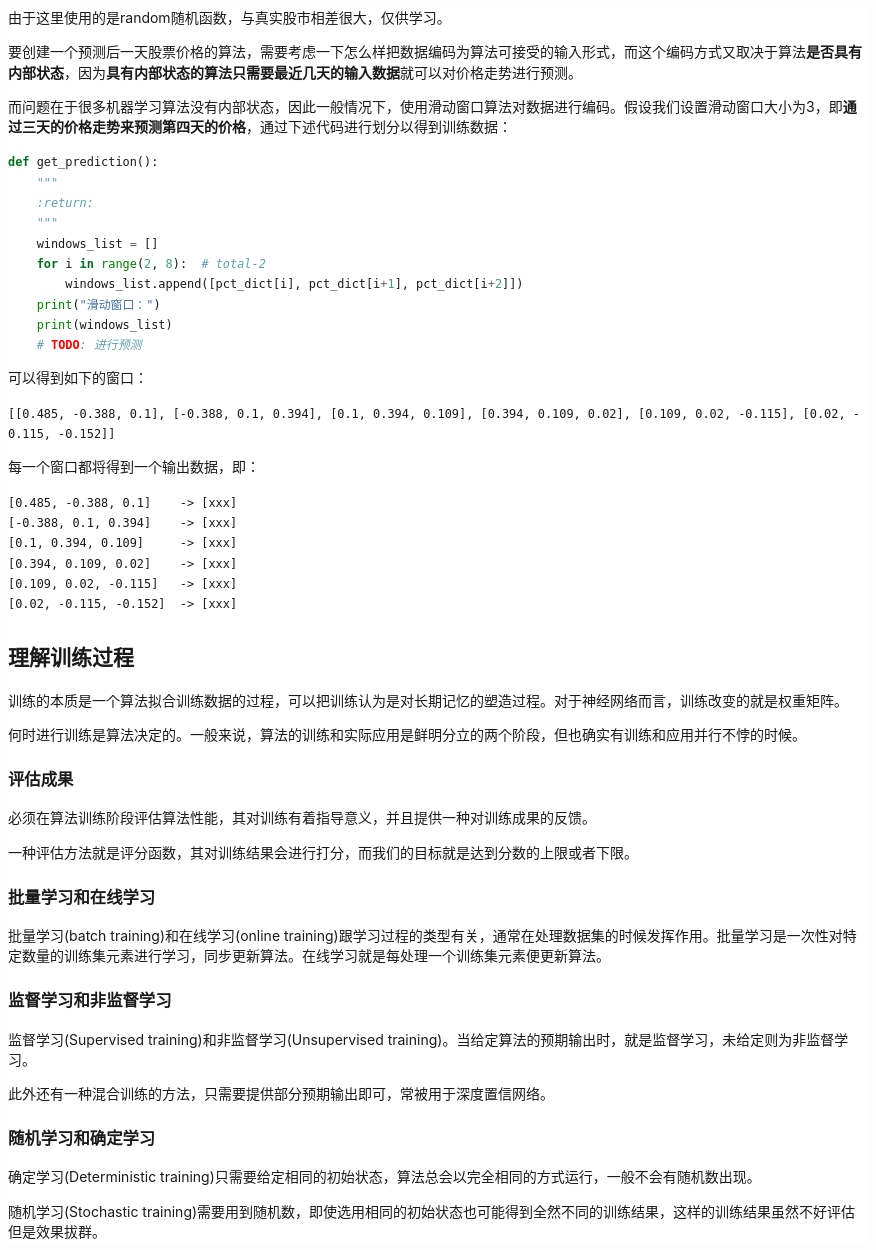 由于这里使用的是random随机函数，与真实股市相差很大，仅供学习。

要创建一个预测后一天股票价格的算法，需要考虑一下怎么样把数据编码为算法可接受的输入形式，而这个编码方式又取决于算法**是否具有内部状态**，因为**具有内部状态的算法只需要最近几天的输入数据**就可以对价格走势进行预测。

而问题在于很多机器学习算法没有内部状态，因此一般情况下，使用滑动窗口算法对数据进行编码。假设我们设置滑动窗口大小为3，即**通过三天的价格走势来预测第四天的价格**，通过下述代码进行划分以得到训练数据：

```python
def get_prediction():
    """
    :return:
    """
    windows_list = []
    for i in range(2, 8):  # total-2
        windows_list.append([pct_dict[i], pct_dict[i+1], pct_dict[i+2]])
    print("滑动窗口：")
    print(windows_list)
    # TODO: 进行预测
```

可以得到如下的窗口：

```
[[0.485, -0.388, 0.1], [-0.388, 0.1, 0.394], [0.1, 0.394, 0.109], [0.394, 0.109, 0.02], [0.109, 0.02, -0.115], [0.02, -0.115, -0.152]]
```

每一个窗口都将得到一个输出数据，即：

```
[0.485, -0.388, 0.1]	-> [xxx]
[-0.388, 0.1, 0.394]	-> [xxx]
[0.1, 0.394, 0.109]		-> [xxx]
[0.394, 0.109, 0.02]	-> [xxx]
[0.109, 0.02, -0.115]	-> [xxx]
[0.02, -0.115, -0.152]	-> [xxx]
```

## 理解训练过程

训练的本质是一个算法拟合训练数据的过程，可以把训练认为是对长期记忆的塑造过程。对于神经网络而言，训练改变的就是权重矩阵。

何时进行训练是算法决定的。一般来说，算法的训练和实际应用是鲜明分立的两个阶段，但也确实有训练和应用并行不悖的时候。

### 评估成果

必须在算法训练阶段评估算法性能，其对训练有着指导意义，并且提供一种对训练成果的反馈。

一种评估方法就是评分函数，其对训练结果会进行打分，而我们的目标就是达到分数的上限或者下限。

### 批量学习和在线学习

批量学习(batch training)和在线学习(online training)跟学习过程的类型有关，通常在处理数据集的时候发挥作用。批量学习是一次性对特定数量的训练集元素进行学习，同步更新算法。在线学习就是每处理一个训练集元素便更新算法。

### 监督学习和非监督学习

监督学习(Supervised training)和非监督学习(Unsupervised training)。当给定算法的预期输出时，就是监督学习，未给定则为非监督学习。

此外还有一种混合训练的方法，只需要提供部分预期输出即可，常被用于深度置信网络。

### 随机学习和确定学习

确定学习(Deterministic training)只需要给定相同的初始状态，算法总会以完全相同的方式运行，一般不会有随机数出现。

随机学习(Stochastic training)需要用到随机数，即使选用相同的初始状态也可能得到全然不同的训练结果，这样的训练结果虽然不好评估但是效果拔群。

